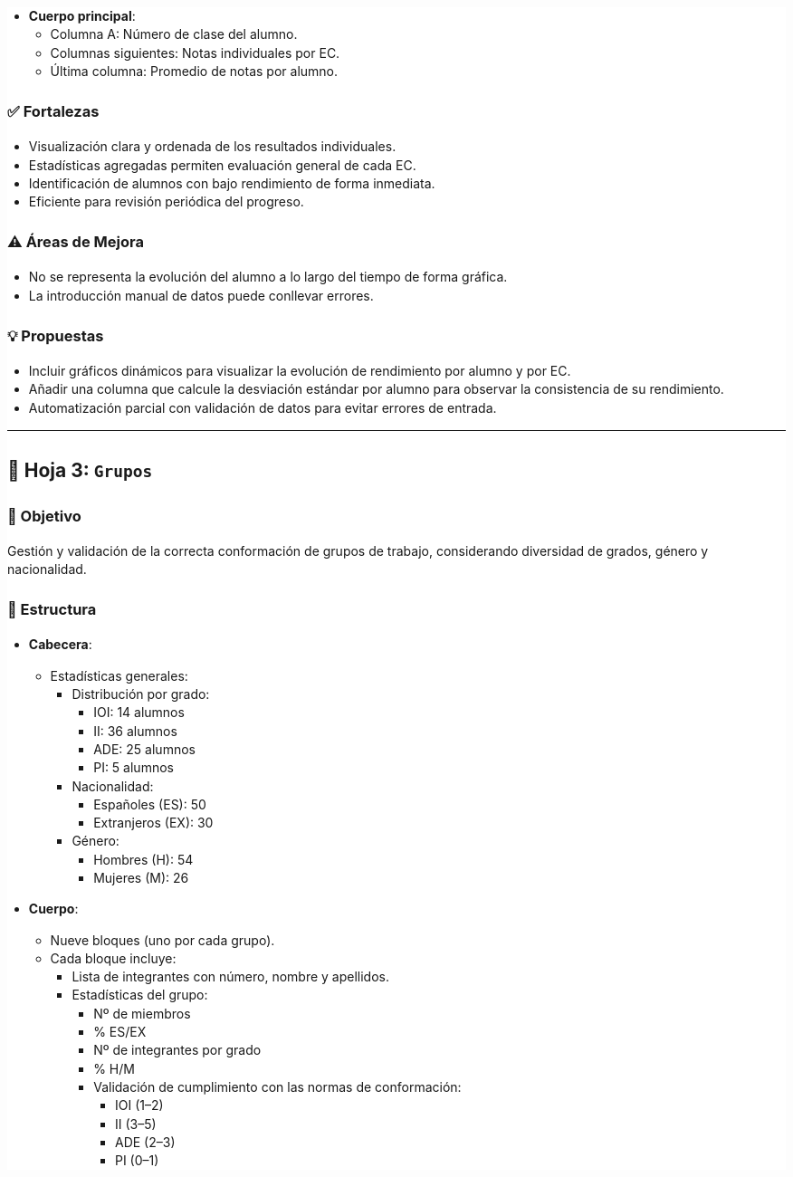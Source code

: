 - **Cuerpo principal**:
  - Columna A: Número de clase del alumno.
  - Columnas siguientes: Notas individuales por EC.
  - Última columna: Promedio de notas por alumno.

### ✅ Fortalezas

- Visualización clara y ordenada de los resultados individuales.
- Estadísticas agregadas permiten evaluación general de cada EC.
- Identificación de alumnos con bajo rendimiento de forma inmediata.
- Eficiente para revisión periódica del progreso.

### ⚠️ Áreas de Mejora

- No se representa la evolución del alumno a lo largo del tiempo de forma gráfica.
- La introducción manual de datos puede conllevar errores.

### 💡 Propuestas

- Incluir gráficos dinámicos para visualizar la evolución de rendimiento por alumno y por EC.
- Añadir una columna que calcule la desviación estándar por alumno para observar la consistencia de su rendimiento.
- Automatización parcial con validación de datos para evitar errores de entrada.

---

## 📘 Hoja 3: `Grupos`

### 🎯 Objetivo

Gestión y validación de la correcta conformación de grupos de trabajo, considerando diversidad de grados, género y nacionalidad.

### 🧱 Estructura

- **Cabecera**:
  - Estadísticas generales:
    - Distribución por grado:
      - IOI: 14 alumnos
      - II: 36 alumnos
      - ADE: 25 alumnos
      - PI: 5 alumnos
    - Nacionalidad:
      - Españoles (ES): 50
      - Extranjeros (EX): 30
    - Género:
      - Hombres (H): 54
      - Mujeres (M): 26

- **Cuerpo**:
  - Nueve bloques (uno por cada grupo).
  - Cada bloque incluye:
    - Lista de integrantes con número, nombre y apellidos.
    - Estadísticas del grupo:
      - Nº de miembros
      - % ES/EX
      - Nº de integrantes por grado
      - % H/M
      - Validación de cumplimiento con las normas de conformación:
        - IOI (1–2)
        - II (3–5)
        - ADE (2–3)
        - PI (0–1)
